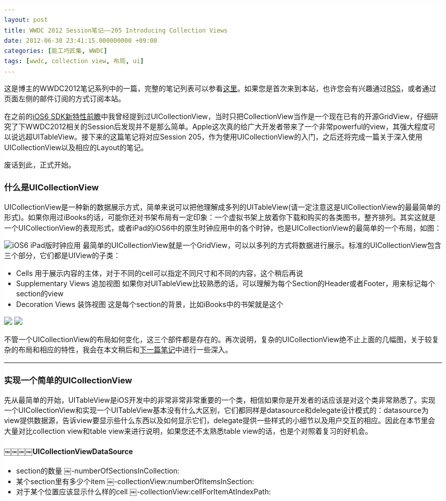 ```yaml
---
layout: post
title: WWDC 2012 Session笔记——205 Introducing Collection Views
date: 2012-06-30 23:41:15.000000000 +09:00
categories: [能工巧匠集, WWDC]
tags: [wwdc, collection view, 布局, ui]
---
```


这是博主的WWDC2012笔记系列中的一篇，完整的笔记列表可以参看[这里](http://onevcat.com/2012/06/%E5%BC%80%E5%8F%91%E8%80%85%E6%89%80%E9%9C%80%E8%A6%81%E7%9F%A5%E9%81%93%E7%9A%84ios6-sdk%E6%96%B0%E7%89%B9%E6%80%A7/)。如果您是首次来到本站，也许您会有兴趣通过[RSS](http://onevcat.com/atom.xml)，或者通过页面左侧的邮件订阅的方式订阅本站。

在之前的[iOS6 SDK新特性前瞻](http://www.onevcat.com/2012/06/%E5%BC%80%E5%8F%91%E8%80%85%E6%89%80%E9%9C%80%E8%A6%81%E7%9F%A5%E9%81%93%E7%9A%84ios6-sdk%E6%96%B0%E7%89%B9%E6%80%A7/)中我曾经提到过UICollectionView，当时只把CollectionView当作是一个现在已有的开源GridView，仔细研究了下WWDC2012相关的Session后发现并不是那么简单。Apple这次真的给广大开发者带来了一个非常powerful的view，其强大程度可以说远超UITableView。接下来的这篇笔记将对应Session 205，作为使用UICollectionView的入门，之后还将完成一篇关于深入使用UICollectionView以及相应的Layout的笔记。

废话到此，正式开始。

### 什么是UICollectionView

UICollectionView是一种新的数据展示方式，简单来说可以把他理解成多列的UITableView(请一定注意这是UICollectionView的最最简单的形式)。如果你用过iBooks的话，可能你还对书架布局有一定印象：一个虚拟书架上放着你下载和购买的各类图书，整齐排列。其实这就是一个UICollectionView的表现形式，或者iPad的iOS6中的原生时钟应用中的各个时钟，也是UICollectionView的最简单的一个布局，如图：

![iOS6 iPad版时钟应用](http://www.onevcat.com/wp-content/uploads/2012/06/QQ20120630-1.png)
最简单的UICollectionView就是一个GridView，可以以多列的方式将数据进行展示。标准的UICollectionView包含三个部分，它们都是UIView的子类：


* Cells 用于展示内容的主体，对于不同的cell可以指定不同尺寸和不同的内容，这个稍后再说
* Supplementary Views 追加视图 如果你对UITableView比较熟悉的话，可以理解为每个Section的Header或者Footer，用来标记每个section的view
* Decoration Views 装饰视图 这是每个section的背景，比如iBooks中的书架就是这个

![](http://www.onevcat.com/wp-content/uploads/2012/06/QQ20120630-2.png)
![](http://www.onevcat.com/wp-content/uploads/2012/06/QQ20120630-3.png)

不管一个UICollectionView的布局如何变化，这三个部件都是存在的。再次说明，复杂的UICollectionView绝不止上面的几幅图，关于较复杂的布局和相应的特性，我会在本文稍后和[下一篇笔记](http://www.onevcat.com/2012/08/advanced-collection-view/")中进行一些深入。

* * *

### 实现一个简单的UICollectionView

先从最简单的开始，UITableView是iOS开发中的非常非常非常重要的一个类，相信如果你是开发者的话应该是对这个类非常熟悉了。实现一个UICollectionView和实现一个UITableView基本没有什么大区别，它们都同样是datasource和delegate设计模式的：datasource为view提供数据源，告诉view要显示些什么东西以及如何显示它们，delegate提供一些样式的小细节以及用户交互的相应。因此在本节里会大量对比collection view和table view来进行说明，如果您还不太熟悉table view的话，也是个对照着复习的好机会。

#### ￼￼￼￼UICollectionViewDataSource

* section的数量 ￼-numberOfSectionsInCollection:
* 某个section里有多少个item ￼-collectionView:numberOfItemsInSection:
* 对于某个位置应该显示什么样的cell ￼-collectionView:cellForItemAtIndexPath:
